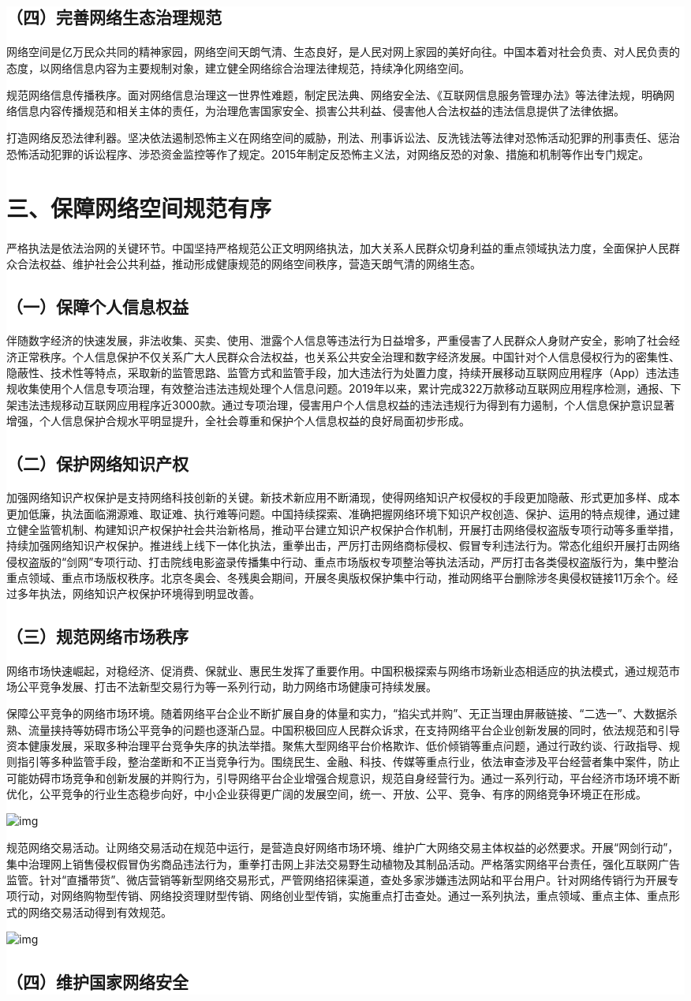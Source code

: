 ## （四）完善网络生态治理规范

网络空间是亿万民众共同的精神家园，网络空间天朗气清、生态良好，是人民对网上家园的美好向往。中国本着对社会负责、对人民负责的态度，以网络信息内容为主要规制对象，建立健全网络综合治理法律规范，持续净化网络空间。

规范网络信息传播秩序。面对网络信息治理这一世界性难题，制定民法典、网络安全法、《互联网信息服务管理办法》等法律法规，明确网络信息内容传播规范和相关主体的责任，为治理危害国家安全、损害公共利益、侵害他人合法权益的违法信息提供了法律依据。

打造网络反恐法律利器。坚决依法遏制恐怖主义在网络空间的威胁，刑法、刑事诉讼法、反洗钱法等法律对恐怖活动犯罪的刑事责任、惩治恐怖活动犯罪的诉讼程序、涉恐资金监控等作了规定。2015年制定反恐怖主义法，对网络反恐的对象、措施和机制等作出专门规定。

# **三、保障网络空间规范有序**

严格执法是依法治网的关键环节。中国坚持严格规范公正文明网络执法，加大关系人民群众切身利益的重点领域执法力度，全面保护人民群众合法权益、维护社会公共利益，推动形成健康规范的网络空间秩序，营造天朗气清的网络生态。

## （一）保障个人信息权益

伴随数字经济的快速发展，非法收集、买卖、使用、泄露个人信息等违法行为日益增多，严重侵害了人民群众人身财产安全，影响了社会经济正常秩序。个人信息保护不仅关系广大人民群众合法权益，也关系公共安全治理和数字经济发展。中国针对个人信息侵权行为的密集性、隐蔽性、技术性等特点，采取新的监管思路、监管方式和监管手段，加大违法行为处置力度，持续开展移动互联网应用程序（App）违法违规收集使用个人信息专项治理，有效整治违法违规处理个人信息问题。2019年以来，累计完成322万款移动互联网应用程序检测，通报、下架违法违规移动互联网应用程序近3000款。通过专项治理，侵害用户个人信息权益的违法违规行为得到有力遏制，个人信息保护意识显著增强，个人信息保护合规水平明显提升，全社会尊重和保护个人信息权益的良好局面初步形成。

## （二）保护网络知识产权

加强网络知识产权保护是支持网络科技创新的关键。新技术新应用不断涌现，使得网络知识产权侵权的手段更加隐蔽、形式更加多样、成本更加低廉，执法面临溯源难、取证难、执行难等问题。中国持续探索、准确把握网络环境下知识产权创造、保护、运用的特点规律，通过建立健全监管机制、构建知识产权保护社会共治新格局，推动平台建立知识产权保护合作机制，开展打击网络侵权盗版专项行动等多重举措，持续加强网络知识产权保护。推进线上线下一体化执法，重拳出击，严厉打击网络商标侵权、假冒专利违法行为。常态化组织开展打击网络侵权盗版的“剑网”专项行动、打击院线电影盗录传播集中行动、重点市场版权专项整治等执法活动，严厉打击各类侵权盗版行为，集中整治重点领域、重点市场版权秩序。北京冬奥会、冬残奥会期间，开展冬奥版权保护集中行动，推动网络平台删除涉冬奥侵权链接11万余个。经过多年执法，网络知识产权保护环境得到明显改善。

## （三）规范网络市场秩序

网络市场快速崛起，对稳经济、促消费、保就业、惠民生发挥了重要作用。中国积极探索与网络市场新业态相适应的执法模式，通过规范市场公平竞争发展、打击不法新型交易行为等一系列行动，助力网络市场健康可持续发展。

保障公平竞争的网络市场环境。随着网络平台企业不断扩展自身的体量和实力，“掐尖式并购”、无正当理由屏蔽链接、“二选一”、大数据杀熟、流量挟持等妨碍市场公平竞争的问题也逐渐凸显。中国积极回应人民群众诉求，在支持网络平台企业创新发展的同时，依法规范和引导资本健康发展，采取多种治理平台竞争失序的执法举措。聚焦大型网络平台价格欺诈、低价倾销等重点问题，通过行政约谈、行政指导、规则指引等多种监管手段，整治垄断和不正当竞争行为。围绕民生、金融、科技、传媒等重点行业，依法审查涉及平台经营者集中案件，防止可能妨碍市场竞争和创新发展的并购行为，引导网络平台企业增强合规意识，规范自身经营行为。通过一系列行动，平台经济市场环境不断优化，公平竞争的行业生态稳步向好，中小企业获得更广阔的发展空间，统一、开放、公平、竞争、有序的网络竞争环境正在形成。

![img](https://www.gov.cn/zhengce/2023-03/16/W020230321402479003238.jpg)

规范网络交易活动。让网络交易活动在规范中运行，是营造良好网络市场环境、维护广大网络交易主体权益的必然要求。开展“网剑行动”，集中治理网上销售侵权假冒伪劣商品违法行为，重拳打击网上非法交易野生动植物及其制品活动。严格落实网络平台责任，强化互联网广告监管。针对“直播带货”、微店营销等新型网络交易形式，严管网络招徕渠道，查处多家涉嫌违法网站和平台用户。针对网络传销行为开展专项行动，对网络购物型传销、网络投资理财型传销、网络创业型传销，实施重点打击查处。通过一系列执法，重点领域、重点主体、重点形式的网络交易活动得到有效规范。

![img](https://www.gov.cn/zhengce/2023-03/16/W020230321402479155982.jpg)

## （四）维护国家网络安全

